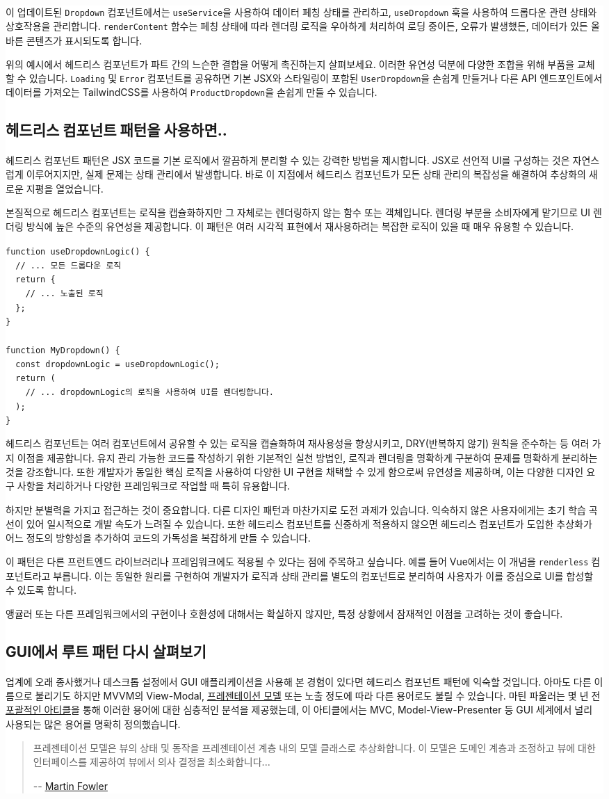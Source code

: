 이 업데이트된 `Dropdown` 컴포넌트에서는 `useService`을 사용하여 데이터 페칭 상태를 관리하고, `useDropdown` 훅을 사용하여 드롭다운 관련 상태와 상호작용을 관리합니다. `renderContent` 함수는 페칭 상태에 따라 렌더링 로직을 우아하게 처리하여 로딩 중이든, 오류가 발생했든, 데이터가 있든 올바른 콘텐츠가 표시되도록 합니다.

위의 예시에서 헤드리스 컴포넌트가 파트 간의 느슨한 결합을 어떻게 촉진하는지 살펴보세요. 이러한 유연성 덕분에 다양한 조합을 위해 부품을 교체할 수 있습니다. `Loading` 및 `Error` 컴포넌트를 공유하면 기본 JSX와 스타일링이 포함된 `UserDropdown`을 손쉽게 만들거나 다른 API 엔드포인트에서 데이터를 가져오는 TailwindCSS를 사용하여 `ProductDropdown`을 손쉽게 만들 수 있습니다.

## 헤드리스 컴포넌트 패턴을 사용하면..

헤드리스 컴포넌트 패턴은 JSX 코드를 기본 로직에서 깔끔하게 분리할 수 있는 강력한 방법을 제시합니다. JSX로 선언적 UI를 구성하는 것은 자연스럽게 이루어지지만, 실제 문제는 상태 관리에서 발생합니다. 바로 이 지점에서 헤드리스 컴포넌트가 모든 상태 관리의 복잡성을 해결하여 추상화의 새로운 지평을 열었습니다.

본질적으로 헤드리스 컴포넌트는 로직을 캡슐화하지만 그 자체로는 렌더링하지 않는 함수 또는 객체입니다. 렌더링 부분을 소비자에게 맡기므로 UI 렌더링 방식에 높은 수준의 유연성을 제공합니다. 이 패턴은 여러 시각적 표현에서 재사용하려는 복잡한 로직이 있을 때 매우 유용할 수 있습니다.

```tsx
function useDropdownLogic() {
  // ... 모든 드롭다운 로직
  return {
    // ... 노출된 로직
  };
}

function MyDropdown() {
  const dropdownLogic = useDropdownLogic();
  return (
    // ... dropdownLogic의 로직을 사용하여 UI를 렌더링합니다.
  );
}

```

헤드리스 컴포넌트는 여러 컴포넌트에서 공유할 수 있는 로직을 캡슐화하여 재사용성을 향상시키고, DRY(반복하지 않기) 원칙을 준수하는 등 여러 가지 이점을 제공합니다. 유지 관리 가능한 코드를 작성하기 위한 기본적인 실천 방법인, 로직과 렌더링을 명확하게 구분하여 문제를 명확하게 분리하는 것을 강조합니다. 또한 개발자가 동일한 핵심 로직을 사용하여 다양한 UI 구현을 채택할 수 있게 함으로써 유연성을 제공하며, 이는 다양한 디자인 요구 사항을 처리하거나 다양한 프레임워크로 작업할 때 특히 유용합니다.

하지만 분별력을 가지고 접근하는 것이 중요합니다. 다른 디자인 패턴과 마찬가지로 도전 과제가 있습니다. 익숙하지 않은 사용자에게는 초기 학습 곡선이 있어 일시적으로 개발 속도가 느려질 수 있습니다. 또한 헤드리스 컴포넌트를 신중하게 적용하지 않으면 헤드리스 컴포넌트가 도입한 추상화가 어느 정도의 방향성을 추가하여 코드의 가독성을 복잡하게 만들 수 있습니다.

이 패턴은 다른 프런트엔드 라이브러리나 프레임워크에도 적용될 수 있다는 점에 주목하고 싶습니다. 예를 들어 Vue에서는 이 개념을 `renderless` 컴포넌트라고 부릅니다. 이는 동일한 원리를 구현하여 개발자가 로직과 상태 관리를 별도의 컴포넌트로 분리하여 사용자가 이를 중심으로 UI를 합성할 수 있도록 합니다.

앵귤러 또는 다른 프레임워크에서의 구현이나 호환성에 대해서는 확실하지 않지만, 특정 상황에서 잠재적인 이점을 고려하는 것이 좋습니다.

## GUI에서 루트 패턴 다시 살펴보기

업계에 오래 종사했거나 데스크톱 설정에서 GUI 애플리케이션을 사용해 본 경험이 있다면 헤드리스 컴포넌트 패턴에 익숙할 것입니다. 아마도 다른 이름으로 불리기도 하지만 MVVM의 View-Modal, [프레젠테이션 모델](https://martinfowler.com/bliki/PresentationModel.html) 또는 노출 정도에 따라 다른 용어로도 불릴 수 있습니다. 마틴 파울러는 몇 년 전 [포괄적인 아티클](https://martinfowler.com/eaaDev/uiArchs.html)을 통해 이러한 용어에 대한 심층적인 분석을 제공했는데, 이 아티클에서는 MVC, Model-View-Presenter 등 GUI 세계에서 널리 사용되는 많은 용어를 명확히 정의했습니다.

> 프레젠테이션 모델은 뷰의 상태 및 동작을 프레젠테이션 계층 내의 모델 클래스로 추상화합니다. 이 모델은 도메인 계층과 조정하고 뷰에 대한 인터페이스를 제공하여 뷰에서 의사 결정을 최소화합니다...
>
> -- [Martin Fowler](https://martinfowler.com/bliki/PresentationModel.html)
